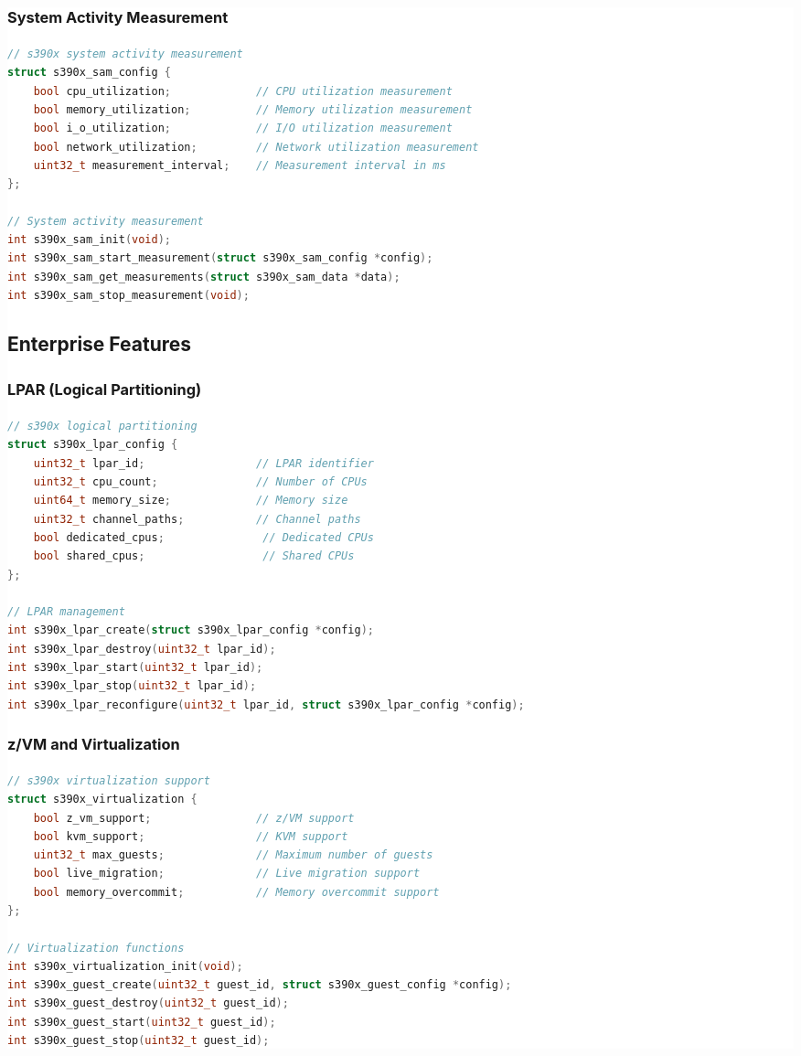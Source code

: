 ### **System Activity Measurement**
```c
// s390x system activity measurement
struct s390x_sam_config {
    bool cpu_utilization;             // CPU utilization measurement
    bool memory_utilization;          // Memory utilization measurement
    bool i_o_utilization;             // I/O utilization measurement
    bool network_utilization;         // Network utilization measurement
    uint32_t measurement_interval;    // Measurement interval in ms
};

// System activity measurement
int s390x_sam_init(void);
int s390x_sam_start_measurement(struct s390x_sam_config *config);
int s390x_sam_get_measurements(struct s390x_sam_data *data);
int s390x_sam_stop_measurement(void);
```

## Enterprise Features

### **LPAR (Logical Partitioning)**
```c
// s390x logical partitioning
struct s390x_lpar_config {
    uint32_t lpar_id;                 // LPAR identifier
    uint32_t cpu_count;               // Number of CPUs
    uint64_t memory_size;             // Memory size
    uint32_t channel_paths;           // Channel paths
    bool dedicated_cpus;               // Dedicated CPUs
    bool shared_cpus;                  // Shared CPUs
};

// LPAR management
int s390x_lpar_create(struct s390x_lpar_config *config);
int s390x_lpar_destroy(uint32_t lpar_id);
int s390x_lpar_start(uint32_t lpar_id);
int s390x_lpar_stop(uint32_t lpar_id);
int s390x_lpar_reconfigure(uint32_t lpar_id, struct s390x_lpar_config *config);
```

### **z/VM and Virtualization**
```c
// s390x virtualization support
struct s390x_virtualization {
    bool z_vm_support;                // z/VM support
    bool kvm_support;                 // KVM support
    uint32_t max_guests;              // Maximum number of guests
    bool live_migration;              // Live migration support
    bool memory_overcommit;           // Memory overcommit support
};

// Virtualization functions
int s390x_virtualization_init(void);
int s390x_guest_create(uint32_t guest_id, struct s390x_guest_config *config);
int s390x_guest_destroy(uint32_t guest_id);
int s390x_guest_start(uint32_t guest_id);
int s390x_guest_stop(uint32_t guest_id);
```
